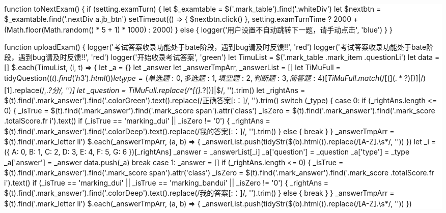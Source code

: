 function toNextExam() {
    if (setting.examTurn) {
        let $_examtable = $('.mark_table').find('.whiteDiv')
        let $nextbtn = $_examtable.find('.nextDiv a.jb_btn')
        setTimeout(() => {
            $nextbtn.click()
        }, setting.examTurnTime ? 2000 + (Math.floor(Math.random() * 5 + 1) * 1000) : 2000)
    } else {
        logger('用户设置不自动跳转下一题，请手动点击', 'blue')
    }
}

function uploadExam() {
    logger('考试答案收录功能处于bate阶段，遇到bug请及时反馈!!', 'red')
    logger('考试答案收录功能处于bate阶段，遇到bug请及时反馈!!', 'red')
    logger('开始收录考试答案', 'green')
    let TimuList = $('.mark_table .mark_item .questionLi')
    let data = []
    $.each(TimuList, (i, t) => {
        let _a = {}
        let _answer
        let _answerTmpArr, _answerList = []
        let TiMuFull = tidyQuestion($(t).find('h3').html())
        let _type = ({ 单选题: 0, 多选题: 1, 填空题: 2, 判断题: 3, 简答题: 4 })[TiMuFull.match(/[(](.*?)[)]|$/)[1].replace(/,.*?分/, '')]
        let _question = TiMuFull.replace(/^[(].*?[)]|$/, '').trim()
        let _rightAns = $(t).find('.mark_answer').find('.colorGreen').text().replace(/正确答案[:：]/, '').trim()
        switch (_type) {
            case 0:
                if (_rightAns.length <= 0) {
                    _isTrue = $(t).find('.mark_answer').find('.mark_score span').attr('class')
                    _isZero = $(t).find('.mark_answer').find('.mark_score .totalScore.fr i').text()
                    if (_isTrue == 'marking_dui' || _isZero != '0') {
                        _rightAns = $(t).find('.mark_answer').find('.colorDeep').text().replace(/我的答案[:：]/, '').trim()
                    } else {
                        break
                    }
                }
                _answerTmpArr = $(t).find('.mark_letter li')
                $.each(_answerTmpArr, (a, b) => {
                    _answerList.push(tidyStr($(b).html()).replace(/[A-Z].\s*/, ''))
                })
                let _i = ({ A: 0, B: 1, C: 2, D: 3, E: 4, F: 5, G: 6 })[_rightAns]
                _answer = _answerList[_i]
                _a['question'] = _question
                _a['type'] = _type
                _a['answer'] = _answer
                data.push(_a)
                break
            case 1:
                _answer = []
                if (_rightAns.length <= 0) {
                    _isTrue = $(t).find('.mark_answer').find('.mark_score span').attr('class')
                    _isZero = $(t).find('.mark_answer').find('.mark_score .totalScore.fr i').text()
                    if (_isTrue == 'marking_dui' || _isTrue == 'marking_bandui' || _isZero != '0') {
                        _rightAns = $(t).find('.mark_answer').find('.colorDeep').text().replace(/我的答案[:：]/, '').trim()
                    } else {
                        break
                    }
                }
                _answerTmpArr = $(t).find('.mark_letter li')
                $.each(_answerTmpArr, (a, b) => {
                    _answerList.push(tidyStr($(b).html()).replace(/[A-Z].\s*/, ''))
                })